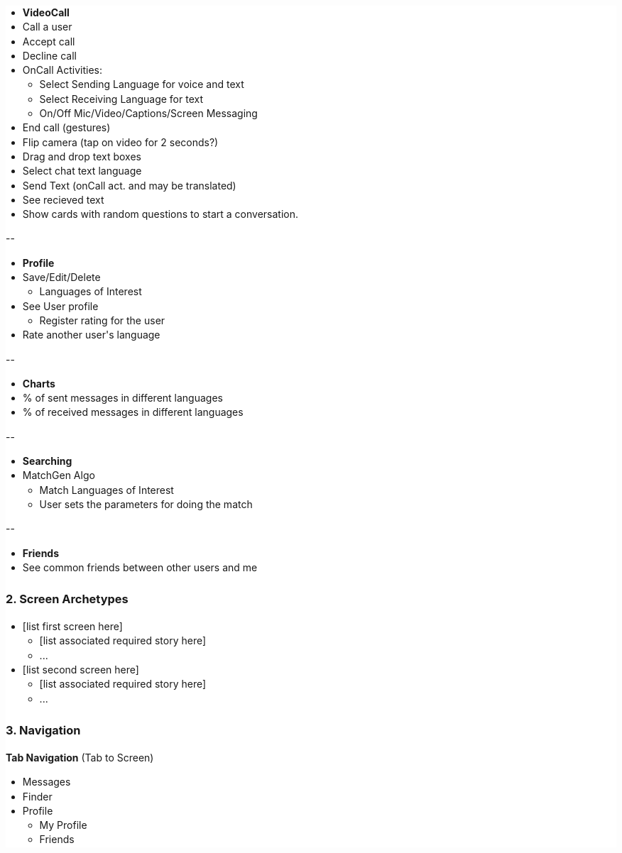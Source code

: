 * **VideoCall** 
* Call a user
* Accept call
* Decline call
* OnCall Activities:
    * Select Sending Language for voice and text
    * Select Receiving Language for text
    * On/Off Mic/Video/Captions/Screen Messaging
* End call (gestures)
* Flip camera (tap on video for 2 seconds?)
* Drag and drop text boxes
* Select chat text language
* Send Text (onCall act. and may be translated)
* See recieved text
* Show cards with random questions to start a conversation.

--

* **Profile**
* Save/Edit/Delete 
    * Languages of Interest
* See User profile 
    * Register rating for the user
* Rate another user's language

--

* **Charts**
* % of sent messages in different languages
* % of received messages in different languages 

-- 

* **Searching**
* MatchGen Algo
    * Match Languages of Interest
    * User sets the parameters for doing the match

--

* **Friends**
* See common friends between other users and me

### 2. Screen Archetypes

* [list first screen here]
   * [list associated required story here]
   * ...
* [list second screen here]
   * [list associated required story here]
   * ...

### 3. Navigation

**Tab Navigation** (Tab to Screen)
* Messages
* Finder 
* Profile
    * My Profile 
    * Friends
